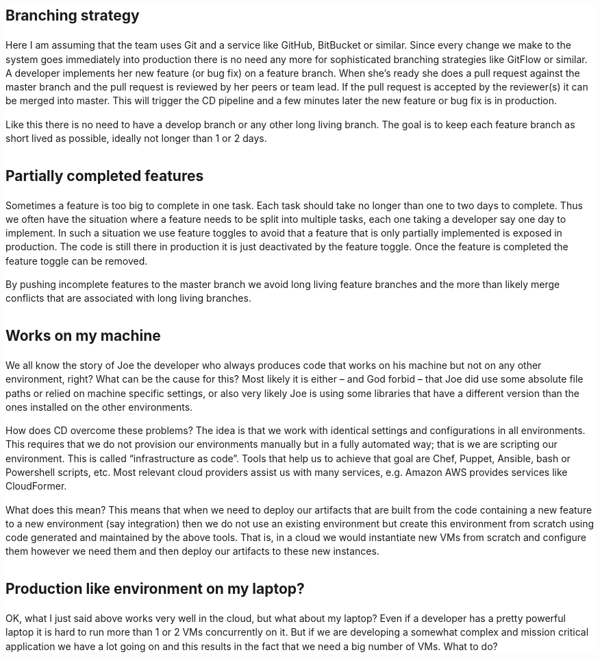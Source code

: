 ## Branching strategy

Here I am assuming that the team uses Git and a service like GitHub, BitBucket or similar. Since every change we make to the system goes immediately into production there is no need any more for sophisticated branching strategies like GitFlow or similar. A developer implements her new feature (or bug fix) on a feature branch. When she&#8217;s ready she does a pull request against the master branch and the pull request is reviewed by her peers or team lead. If the pull request is accepted by the reviewer(s) it can be merged into master. This will trigger the CD pipeline and a few minutes later the new feature or bug fix is in production.

Like this there is no need to have a develop branch or any other long living branch. The goal is to keep each feature branch as short lived as possible, ideally not longer than 1 or 2 days.

## Partially completed features

Sometimes a feature is too big to complete in one task. Each task should take no longer than one to two days to complete. Thus we often have the situation where a feature needs to be split into multiple tasks, each one taking a developer say one day to implement. In such a situation we use feature toggles to avoid that a feature that is only partially implemented is exposed in production. The code is still there in production it is just deactivated by the feature toggle. Once the feature is completed the feature toggle can be removed.

By pushing incomplete features to the master branch we avoid long living feature branches and the more than likely merge conflicts that are associated with long living branches.

## Works on my machine

We all know the story of Joe the developer who always produces code that works on his machine but not on any other environment, right? What can be the cause for this? Most likely it is either &#8211; and God forbid &#8211; that Joe did use some absolute file paths or relied on machine specific settings, or also very likely Joe is using some libraries that have a different version than the ones installed on the other environments.

How does CD overcome these problems? The idea is that we work with identical settings and configurations in all environments. This requires that we do not provision our environments manually but in a fully automated way; that is we are scripting our environment. This is called &#8220;infrastructure as code&#8221;. Tools that help us to achieve that goal are Chef, Puppet, Ansible, bash or Powershell scripts, etc. Most relevant cloud providers assist us with many services, e.g. Amazon AWS provides services like CloudFormer.

What does this mean? This means that when we need to deploy our artifacts that are built from the code containing a new feature to a new environment (say integration) then we do not use an existing environment but create this environment from scratch using code generated and maintained by the above tools. That is, in a cloud we would instantiate new VMs from scratch and configure them however we need them and then deploy our artifacts to these new instances.

## Production like environment on my laptop?

OK, what I just said above works very well in the cloud, but what about my laptop? Even if a developer has a pretty powerful laptop it is hard to run more than 1 or 2 VMs concurrently on it. But if we are developing a somewhat complex and mission critical application we have a lot going on and this results in the fact that we need a big number of VMs. What to do?
